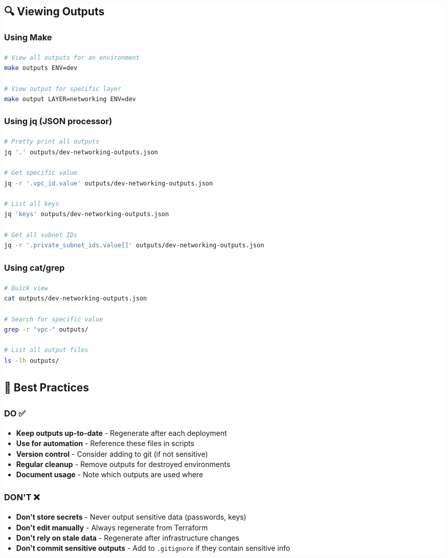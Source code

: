 ## 🔍 Viewing Outputs

### Using Make
```bash
# View all outputs for an environment
make outputs ENV=dev

# View output for specific layer
make output LAYER=networking ENV=dev
```

### Using jq (JSON processor)
```bash
# Pretty print all outputs
jq '.' outputs/dev-networking-outputs.json

# Get specific value
jq -r '.vpc_id.value' outputs/dev-networking-outputs.json

# List all keys
jq 'keys' outputs/dev-networking-outputs.json

# Get all subnet IDs
jq -r '.private_subnet_ids.value[]' outputs/dev-networking-outputs.json
```

### Using cat/grep
```bash
# Quick view
cat outputs/dev-networking-outputs.json

# Search for specific value
grep -r "vpc-" outputs/

# List all output files
ls -lh outputs/
```

## 📝 Best Practices

### DO ✅
- **Keep outputs up-to-date** - Regenerate after each deployment
- **Use for automation** - Reference these files in scripts
- **Version control** - Consider adding to git (if not sensitive)
- **Regular cleanup** - Remove outputs for destroyed environments
- **Document usage** - Note which outputs are used where

### DON'T ❌
- **Don't store secrets** - Never output sensitive data (passwords, keys)
- **Don't edit manually** - Always regenerate from Terraform
- **Don't rely on stale data** - Regenerate after infrastructure changes
- **Don't commit sensitive outputs** - Add to `.gitignore` if they contain sensitive info
